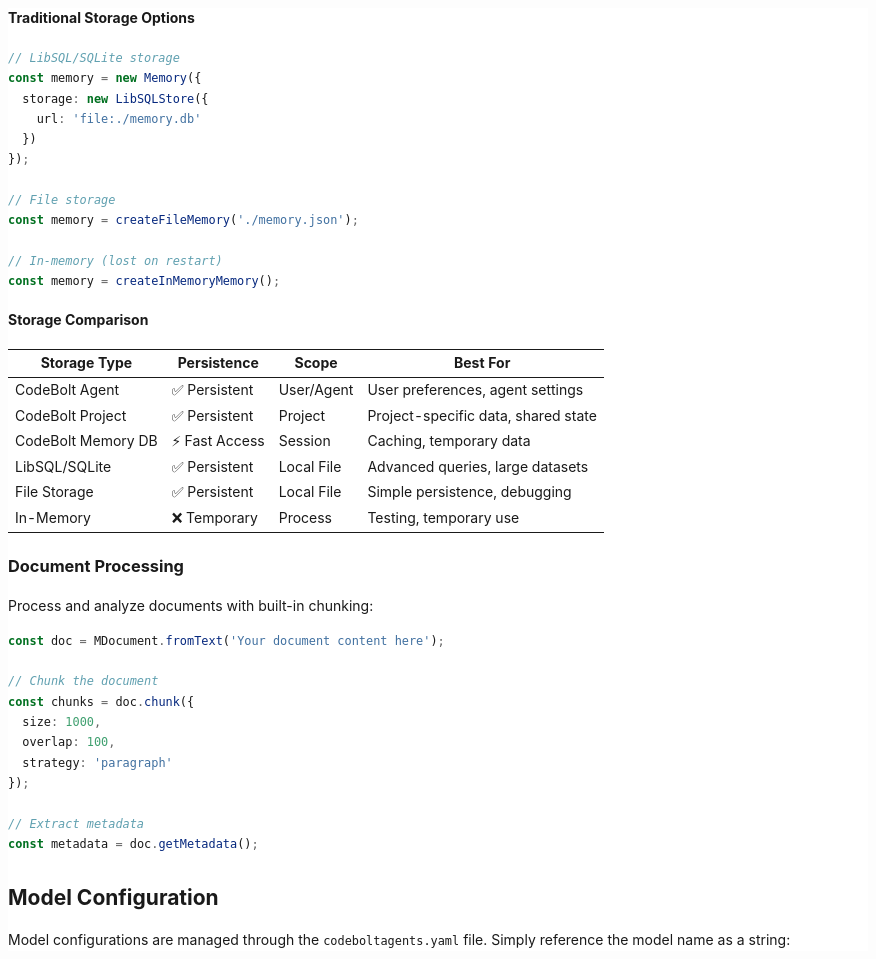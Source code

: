 #### Traditional Storage Options

```typescript
// LibSQL/SQLite storage
const memory = new Memory({
  storage: new LibSQLStore({
    url: 'file:./memory.db'
  })
});

// File storage
const memory = createFileMemory('./memory.json');

// In-memory (lost on restart)
const memory = createInMemoryMemory();
```

#### Storage Comparison

| Storage Type | Persistence | Scope | Best For |
|-------------|-------------|-------|----------|
| CodeBolt Agent | ✅ Persistent | User/Agent | User preferences, agent settings |
| CodeBolt Project | ✅ Persistent | Project | Project-specific data, shared state |
| CodeBolt Memory DB | ⚡ Fast Access | Session | Caching, temporary data |
| LibSQL/SQLite | ✅ Persistent | Local File | Advanced queries, large datasets |
| File Storage | ✅ Persistent | Local File | Simple persistence, debugging |
| In-Memory | ❌ Temporary | Process | Testing, temporary use |

### Document Processing

Process and analyze documents with built-in chunking:

```typescript
const doc = MDocument.fromText('Your document content here');

// Chunk the document
const chunks = doc.chunk({
  size: 1000,
  overlap: 100,
  strategy: 'paragraph'
});

// Extract metadata
const metadata = doc.getMetadata();
```

## Model Configuration

Model configurations are managed through the `codeboltagents.yaml` file. Simply reference the model name as a string:
